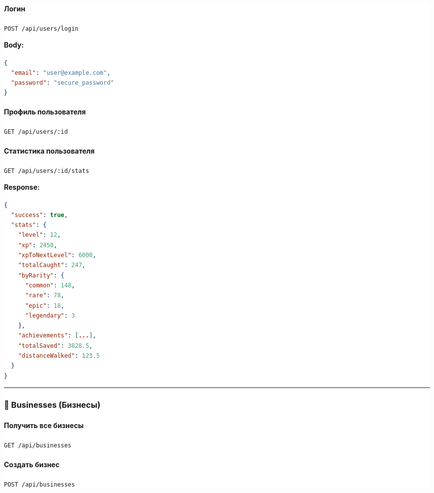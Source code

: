 #### Логин
```
POST /api/users/login
```

**Body:**
```json
{
  "email": "user@example.com",
  "password": "secure_password"
}
```

#### Профиль пользователя
```
GET /api/users/:id
```

#### Статистика пользователя
```
GET /api/users/:id/stats
```

**Response:**
```json
{
  "success": true,
  "stats": {
    "level": 12,
    "xp": 2450,
    "xpToNextLevel": 6000,
    "totalCaught": 247,
    "byRarity": {
      "common": 148,
      "rare": 78,
      "epic": 18,
      "legendary": 3
    },
    "achievements": [...],
    "totalSaved": 3828.5,
    "distanceWalked": 123.5
  }
}
```

---

### 🏪 Businesses (Бизнесы)

#### Получить все бизнесы
```
GET /api/businesses
```

#### Создать бизнес
```
POST /api/businesses
```
